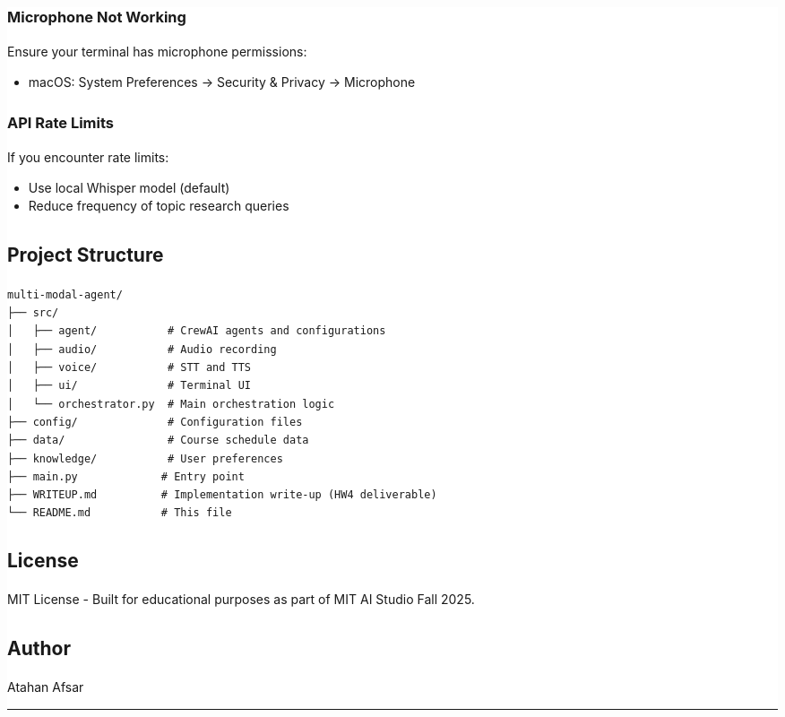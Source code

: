 ### Microphone Not Working
Ensure your terminal has microphone permissions:
- macOS: System Preferences → Security & Privacy → Microphone

### API Rate Limits
If you encounter rate limits:
- Use local Whisper model (default)
- Reduce frequency of topic research queries

## Project Structure

```
multi-modal-agent/
├── src/
│   ├── agent/           # CrewAI agents and configurations
│   ├── audio/           # Audio recording
│   ├── voice/           # STT and TTS
│   ├── ui/              # Terminal UI
│   └── orchestrator.py  # Main orchestration logic
├── config/              # Configuration files
├── data/                # Course schedule data
├── knowledge/           # User preferences
├── main.py             # Entry point
├── WRITEUP.md          # Implementation write-up (HW4 deliverable)
└── README.md           # This file
```


## License

MIT License - Built for educational purposes as part of MIT AI Studio Fall 2025.

## Author

Atahan Afsar

---
